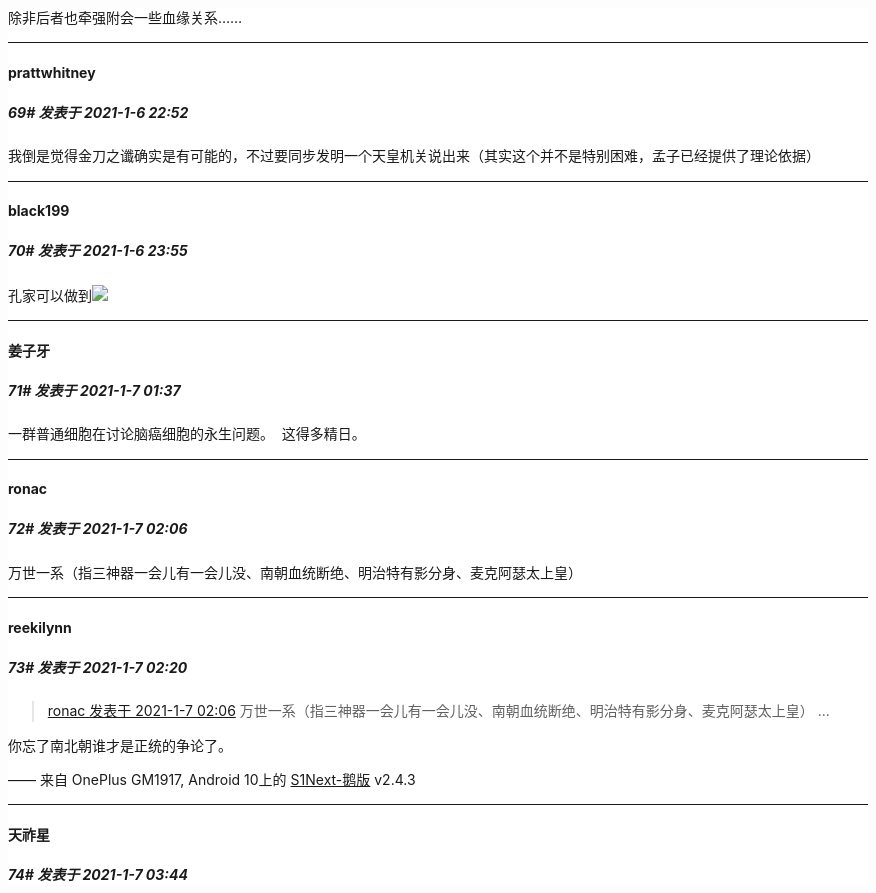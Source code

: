 
除非后者也牵强附会一些血缘关系……


-----

####  prattwhitney  
##### 69#       发表于 2021-1-6 22:52


我倒是觉得金刀之谶确实是有可能的，不过要同步发明一个天皇机关说出来（其实这个并不是特别困难，孟子已经提供了理论依据）


-----

####  black199  
##### 70#       发表于 2021-1-6 23:55


孔家可以做到<img src="https://static.saraba1st.com/image/smiley/face2017/037.png" referrerpolicy="no-referrer">


-----

####  姜子牙  
##### 71#       发表于 2021-1-7 01:37


一群普通细胞在讨论脑癌细胞的永生问题。  这得多精日。


-----

####  ronac  
##### 72#       发表于 2021-1-7 02:06


万世一系（指三神器一会儿有一会儿没、南朝血统断绝、明治特有影分身、麦克阿瑟太上皇）


-----

####  reekilynn  
##### 73#       发表于 2021-1-7 02:20


<blockquote><a href="httphttps://bbs.saraba1st.com/2b/forum.php?mod=redirect&amp;goto=findpost&amp;pid=49961263&amp;ptid=1981473" target="_blank">ronac 发表于 2021-1-7 02:06</a>
万世一系（指三神器一会儿有一会儿没、南朝血统断绝、明治特有影分身、麦克阿瑟太上皇） ...</blockquote>
你忘了南北朝谁才是正统的争论了。

—— 来自 OnePlus GM1917, Android 10上的 [S1Next-鹅版](https://github.com/ykrank/S1-Next/releases) v2.4.3


-----

####  天祚星  
##### 74#       发表于 2021-1-7 03:44
